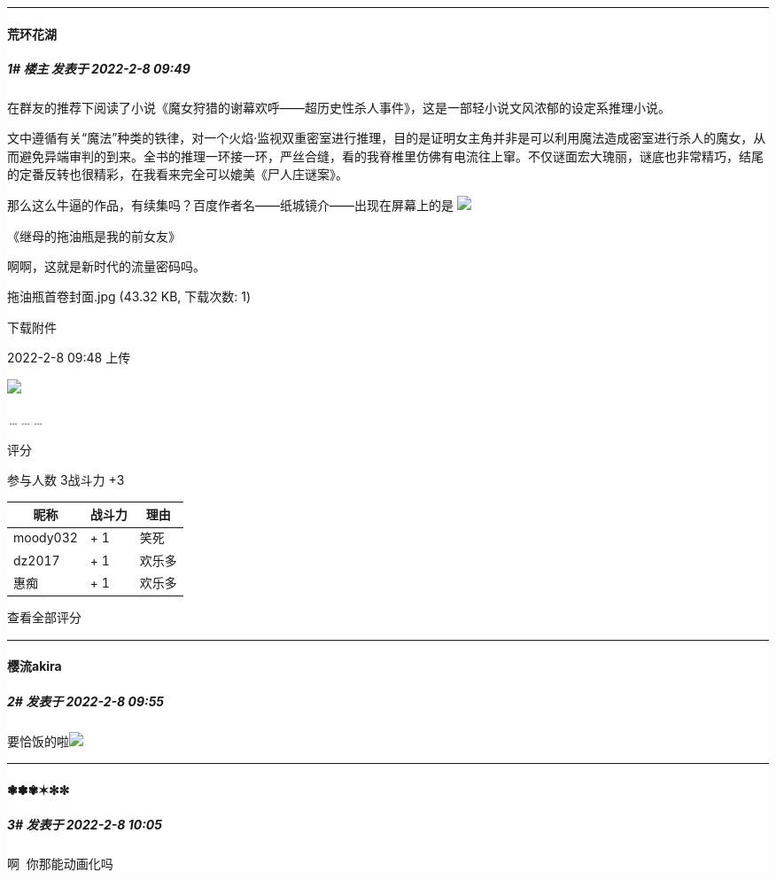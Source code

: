 

*****

####  荒环花湖  
##### 1#       楼主       发表于 2022-2-8 09:49

在群友的推荐下阅读了小说《魔女狩猎的谢幕欢呼——超历史性杀人事件》，这是一部轻小说文风浓郁的设定系推理小说。

文中遵循有关“魔法”种类的铁律，对一个火焰·监视双重密室进行推理，目的是证明女主角并非是可以利用魔法造成密室进行杀人的魔女，从而避免异端审判的到来。全书的推理一环接一环，严丝合缝，看的我脊椎里仿佛有电流往上窜。不仅谜面宏大瑰丽，谜底也非常精巧，结尾的定番反转也很精彩，在我看来完全可以媲美《尸人庄谜案》。

那么这么牛逼的作品，有续集吗？百度作者名——纸城镜介——出现在屏幕上的是
<img src="https://img.moegirl.org.cn/common/6/67/%E6%8B%96%E6%B2%B9%E7%93%B6%E9%A6%96%E5%8D%B7%E5%B0%81%E9%9D%A2.jpg" referrerpolicy="no-referrer">

《继母的拖油瓶是我的前女友》

啊啊，这就是新时代的流量密码吗。

拖油瓶首卷封面.jpg
(43.32 KB, 下载次数: 1)

下载附件

2022-2-8 09:48 上传

<img src="https://img.saraba1st.com/forum/202202/08/094801sewdniyhyf7hdhhh.jpg" referrerpolicy="no-referrer">

﹍﹍﹍

评分

 参与人数 3战斗力 +3

|昵称|战斗力|理由|
|----|---|---|
| moody032| + 1|笑死|
| dz2017| + 1|欢乐多|
| 惠痴| + 1|欢乐多|

查看全部评分

*****

####  樱流akira  
##### 2#       发表于 2022-2-8 09:55

要恰饭的啦<img src="https://static.saraba1st.com/image/smiley/face2017/037.png" referrerpolicy="no-referrer">

*****

####  ❃✽✾✶✻✼  
##### 3#       发表于 2022-2-8 10:05

啊  你那能动画化吗

